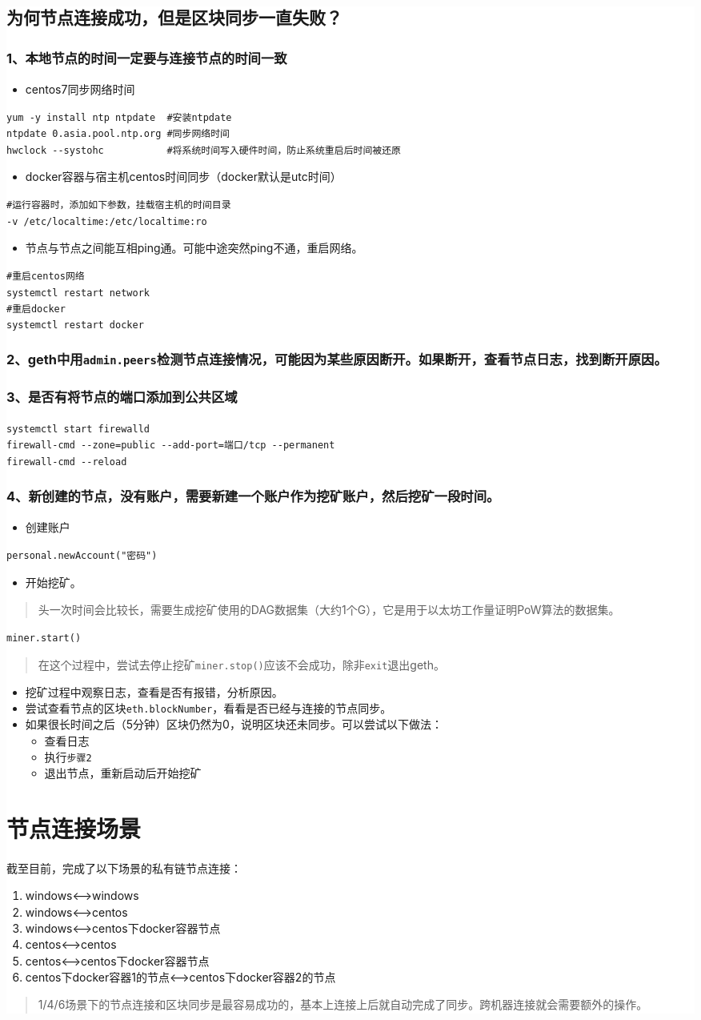 ## 为何节点连接成功，但是区块同步一直失败？
### 1、本地节点的时间一定要与连接节点的时间一致
- centos7同步网络时间
```
yum -y install ntp ntpdate  #安装ntpdate
ntpdate 0.asia.pool.ntp.org #同步网络时间
hwclock --systohc           #将系统时间写入硬件时间，防止系统重启后时间被还原
```
- docker容器与宿主机centos时间同步（docker默认是utc时间）
```
#运行容器时，添加如下参数，挂载宿主机的时间目录
-v /etc/localtime:/etc/localtime:ro
```
- 节点与节点之间能互相ping通。可能中途突然ping不通，重启网络。
```
#重启centos网络
systemctl restart network
#重启docker
systemctl restart docker
```
### 2、geth中用`admin.peers`检测节点连接情况，可能因为某些原因断开。如果断开，查看节点日志，找到断开原因。
### 3、是否有将节点的端口添加到公共区域
```
systemctl start firewalld
firewall-cmd --zone=public --add-port=端口/tcp --permanent
firewall-cmd --reload
```
### 4、新创建的节点，没有账户，需要新建一个账户作为挖矿账户，然后挖矿一段时间。
- 创建账户
```
personal.newAccount("密码")
```
- 开始挖矿。  
> 头一次时间会比较长，需要生成挖矿使用的DAG数据集（大约1个G），它是用于以太坊工作量证明PoW算法的数据集。
```
miner.start()
```
> 在这个过程中，尝试去停止挖矿`miner.stop()`应该不会成功，除非`exit`退出geth。
- 挖矿过程中观察日志，查看是否有报错，分析原因。
- 尝试查看节点的区块`eth.blockNumber`，看看是否已经与连接的节点同步。  
- 如果很长时间之后（5分钟）区块仍然为0，说明区块还未同步。可以尝试以下做法：
  - 查看日志
  - 执行`步骤2`
  - 退出节点，重新启动后开始挖矿

# 节点连接场景
截至目前，完成了以下场景的私有链节点连接：
1. windows<-->windows
2. windows<-->centos
3. windows<-->centos下docker容器节点
4. centos<-->centos
5. centos<-->centos下docker容器节点
6. centos下docker容器1的节点<-->centos下docker容器2的节点
> 1/4/6场景下的节点连接和区块同步是最容易成功的，基本上连接上后就自动完成了同步。跨机器连接就会需要额外的操作。